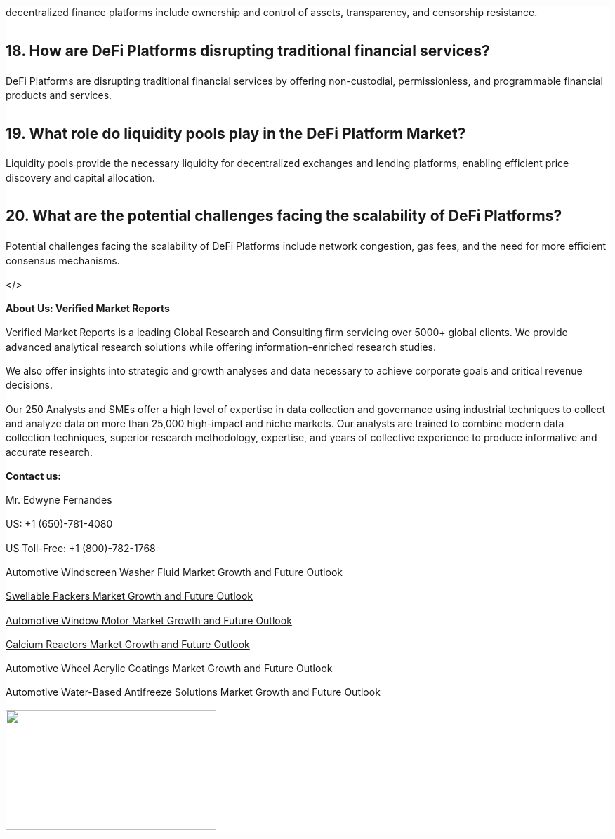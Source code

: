 decentralized finance platforms include ownership and control of assets, transparency, and censorship resistance.</p><h2>18. How are DeFi Platforms disrupting traditional financial services?</h2><p>DeFi Platforms are disrupting traditional financial services by offering non-custodial, permissionless, and programmable financial products and services.</p><h2>19. What role do liquidity pools play in the DeFi Platform Market?</h2><p>Liquidity pools provide the necessary liquidity for decentralized exchanges and lending platforms, enabling efficient price discovery and capital allocation.</p><h2>20. What are the potential challenges facing the scalability of DeFi Platforms?</h2><p>Potential challenges facing the scalability of DeFi Platforms include network congestion, gas fees, and the need for more efficient consensus mechanisms.</p></body></></strong></p><p id="" class=""><strong>About Us: Verified Market Reports</strong></p><p id="" class="">Verified Market Reports is a leading Global Research and Consulting firm servicing over 5000+ global clients. We provide advanced analytical research solutions while offering information-enriched research studies.</p><p id="" class="">We also offer insights into strategic and growth analyses and data necessary to achieve corporate goals and critical revenue decisions.</p><p id="" class="">Our 250 Analysts and SMEs offer a high level of expertise in data collection and governance using industrial techniques to collect and analyze data on more than 25,000 high-impact and niche markets. Our analysts are trained to combine modern data collection techniques, superior research methodology, expertise, and years of collective experience to produce informative and accurate research.</p><p id="" class=""><strong>Contact us:</strong></p><p id="" class="">Mr. Edwyne Fernandes</p><p id="" class="">US: +1 (650)-781-4080</p><p id="" class="">US Toll-Free: +1 (800)-782-1768</p><p><a href="https://www.linkedin.com/github/automotive-windscreen-washer-fluid-market-vagse/" target="_blank">Automotive Windscreen Washer Fluid Market Growth and Future Outlook</a></p> <p><a href="https://www.linkedin.com/github/swellable-packers-market-growth-future-outlook-ednwf/" target="_blank">Swellable Packers Market Growth and Future Outlook</a></p> <p><a href="https://www.linkedin.com/github/automotive-window-motor-market-growth-future-97xbe/" target="_blank">Automotive Window Motor Market Growth and Future Outlook</a></p> <p><a href="https://www.linkedin.com/github/calcium-reactors-market-growth-future-outlook-xcqce/" target="_blank">Calcium Reactors Market Growth and Future Outlook</a></p> <p><a href="https://www.linkedin.com/github/automotive-wheel-acrylic-coatings-market-jlhvf/" target="_blank">Automotive Wheel Acrylic Coatings Market Growth and Future Outlook</a></p> <p><a href="https://www.linkedin.com/github/automotive-water-based-antifreeze-solutions-dpwdf/" target="_blank">Automotive Water-Based Antifreeze Solutions Market Growth and Future Outlook</a></p> <p><img class="alignnone size-medium wp-image-20088" src="https://ffe5etoiles.com/wp-content/uploads/2024/12/MST1-300x171.png" alt="" width="300" height="171" /></p>
